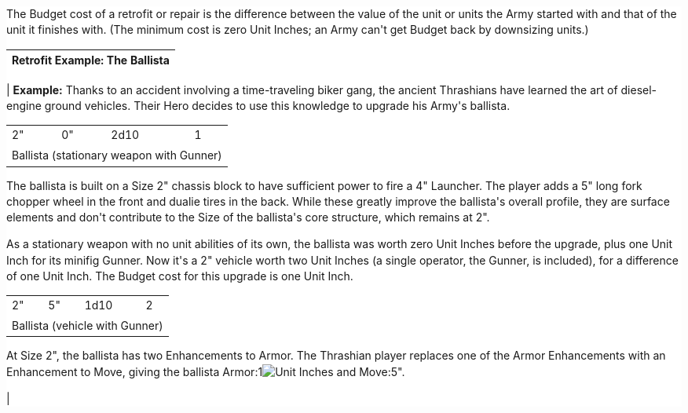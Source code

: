 The Budget cost of a retrofit or repair is the difference between the value of the unit or units the Army started with and that of the unit it finishes with. (The minimum cost is zero Unit Inches; an Army can't get Budget back by downsizing units.)

| Retrofit Example: The Ballista |
| --- |
| 
**Example:** Thanks to an accident involving a time-traveling biker gang, the ancient Thrashians have learned the art of diesel-engine ground vehicles. Their Hero decides to use this knowledge to upgrade his Army's ballista.

<table><tbody><tr><td>2"</td><td>0"</td><td>2d10</td><td>1</td></tr><tr><td colspan="4">Ballista (stationary weapon with Gunner)</td></tr></tbody></table>

The ballista is built on a Size 2" chassis block to have sufficient power to fire a 4" Launcher. The player adds a 5" long fork chopper wheel in the front and dualie tires in the back. While these greatly improve the ballista's overall profile, they are surface elements and don't contribute to the Size of the ballista's core structure, which remains at 2".

As a stationary weapon with no unit abilities of its own, the ballista was worth zero Unit Inches before the upgrade, plus one Unit Inch for its minifig Gunner. Now it's a 2" vehicle worth two Unit Inches (a single operator, the Gunner, is included), for a difference of one Unit Inch. The Budget cost for this upgrade is one Unit Inch.

<table><tbody><tr><td>2"</td><td>5"</td><td>1d10</td><td>2</td></tr><tr><td colspan="4">Ballista (vehicle with Gunner)</td></tr></tbody></table>

At Size 2", the ballista has two Enhancements to Armor. The Thrashian player replaces one of the Armor Enhancements with an Enhancement to Move, giving the ballista Armor:1![](https://brikwars.com/rules/2020/images/dice/d10-icon-20-blue.png "Unit Inches") and Move:5".

 |
